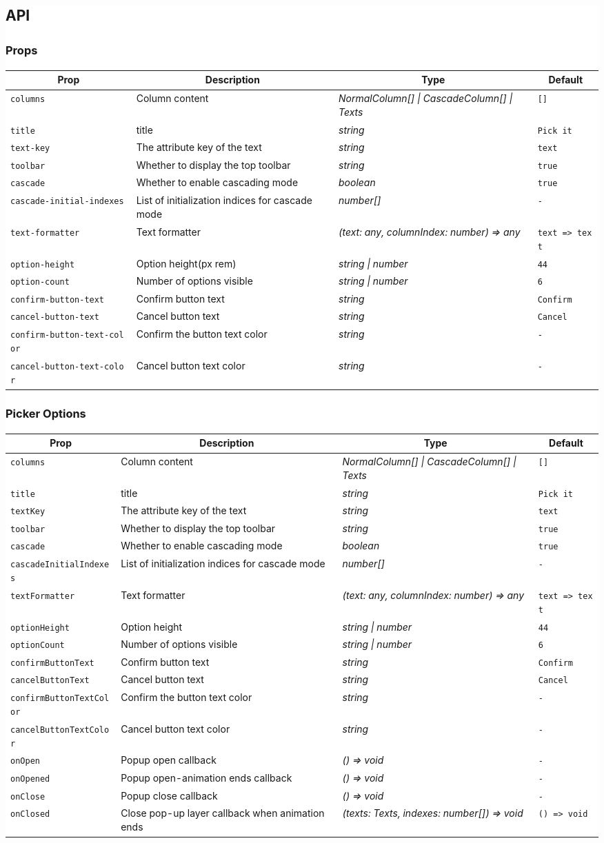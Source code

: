 ## API

### Props

| Prop | Description | Type | Default | 
| --- | --- | --- | --- | 
| `columns` | Column content | _NormalColumn[] \| CascadeColumn[] \| Texts_ | `[]` |
| `title` | title | _string_ | `Pick it` |
| `text-key` | The attribute key of the text | _string_ | `text` |
| `toolbar` | Whether to display the top toolbar | _string_ | `true` |
| `cascade` | Whether to enable cascading mode | _boolean_ | `true` |
| `cascade-initial-indexes` | List of initialization indices for cascade mode | _number[]_ | `-` |
| `text-formatter` | Text formatter | _(text: any, columnIndex: number) => any_ | `text => text` |
| `option-height` | Option height(px rem) | _string \| number_ | `44` |
| `option-count` | Number of options visible | _string \| number_ | `6` |
| `confirm-button-text` | Confirm button text | _string_ | `Confirm` |
| `cancel-button-text` | Cancel button text | _string_ | `Cancel` |
| `confirm-button-text-color` | Confirm the button text color | _string_ | `-` |
| `cancel-button-text-color` | Cancel button text color | _string_ | `-` |

### Picker Options

| Prop | Description | Type | Default | 
| --- | --- | --- | --- | 
| `columns` | Column content | _NormalColumn[] \| CascadeColumn[] \| Texts_ | `[]` |
| `title` | title | _string_ | `Pick it` |
| `textKey` | The attribute key of the text | _string_ | `text` |
| `toolbar` | Whether to display the top toolbar | _string_ | `true` |
| `cascade` | Whether to enable cascading mode | _boolean_ | `true` |
| `cascadeInitialIndexes` | List of initialization indices for cascade mode | _number[]_ | `-` |
| `textFormatter` | Text formatter | _(text: any, columnIndex: number) => any_ | `text => text` |
| `optionHeight` | Option height | _string \| number_ | `44` |
| `optionCount` | Number of options visible | _string \| number_ | `6` |
| `confirmButtonText` | Confirm button text | _string_ | `Confirm` |
| `cancelButtonText` | Cancel button text | _string_ | `Cancel` |
| `confirmButtonTextColor` | Confirm the button text color | _string_ | `-` |
| `cancelButtonTextColor` | Cancel button text color | _string_ | `-` |
| `onOpen` | Popup open callback | _() => void_ | `-` |
| `onOpened` | Popup open-animation ends callback  | _() => void_ | `-` |
| `onClose` | Popup close callback | _() => void_ | `-` |
| `onClosed` | Close pop-up layer callback when animation ends | _(texts: Texts, indexes: number[]) => void_ | `() => void` |